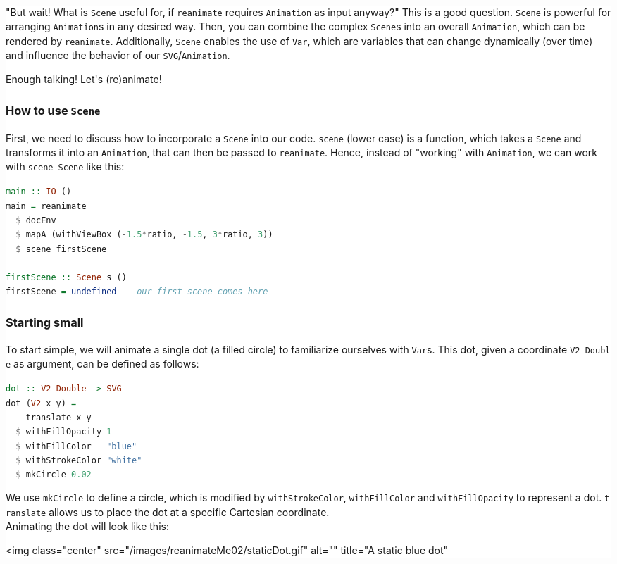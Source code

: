 "But wait! What is `Scene` useful for, if `reanimate` requires `Animation` as input
anyway?"
This is a good question. `Scene` is
powerful for arranging `Animation`s in any desired way. Then, you can combine the complex
`Scene`s into an overall `Animation`, which can be rendered by `reanimate`.
Additionally, `Scene` enables the use of `Var`, which are variables
that can change dynamically (over time) and influence the behavior of our
`SVG`/`Animation`.

Enough talking! Let's (re)animate!

### How to use `Scene`

First, we need to discuss how to incorporate a `Scene` into
our code. `scene` (lower case) is a function, which takes a `Scene` and transforms it
into an `Animation`, that can then be passed to `reanimate`. Hence, instead of "working" with
`Animation`, we can work with `scene Scene` like this:

```haskell
main :: IO ()
main = reanimate
  $ docEnv
  $ mapA (withViewBox (-1.5*ratio, -1.5, 3*ratio, 3))
  $ scene firstScene

firstScene :: Scene s ()
firstScene = undefined -- our first scene comes here
```

### Starting small

To start simple, we will animate a single dot (a
filled circle) to familiarize ourselves with `Var`s.
This dot, given a coordinate `V2 Double` as argument, can be defined as follows:

```haskell
dot :: V2 Double -> SVG
dot (V2 x y) =
    translate x y
  $ withFillOpacity 1
  $ withFillColor   "blue"
  $ withStrokeColor "white"
  $ mkCircle 0.02
```

We use `mkCircle` to define a circle, which is modified by `withStrokeColor`,
`withFillColor` and `withFillOpacity` to represent a dot. `translate` allows us to place
the dot at a specific Cartesian coordinate.  
Animating the dot will look like this:

<img class="center"
     src="/images/reanimateMe02/staticDot.gif"
     alt=""
     title="A static blue dot"
>
